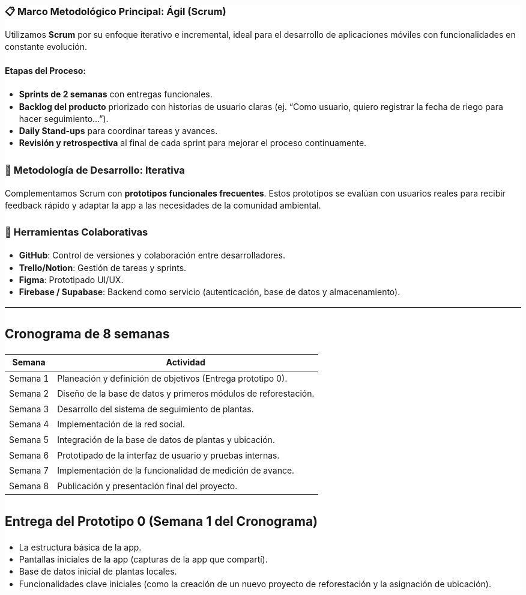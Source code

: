### 📋 Marco Metodológico Principal: Ágil (Scrum)

Utilizamos **Scrum** por su enfoque iterativo e incremental, ideal para el desarrollo de aplicaciones móviles con funcionalidades en constante evolución.

#### Etapas del Proceso:
- **Sprints de 2 semanas** con entregas funcionales.
- **Backlog del producto** priorizado con historias de usuario claras (ej. “Como usuario, quiero registrar la fecha de riego para hacer seguimiento…”).
- **Daily Stand-ups** para coordinar tareas y avances.
- **Revisión y retrospectiva** al final de cada sprint para mejorar el proceso continuamente.

### 🔁 Metodología de Desarrollo: Iterativa

Complementamos Scrum con **prototipos funcionales frecuentes**. Estos prototipos se evalúan con usuarios reales para recibir feedback rápido y adaptar la app a las necesidades de la comunidad ambiental.

### 🤝 Herramientas Colaborativas

- **GitHub**: Control de versiones y colaboración entre desarrolladores.
- **Trello/Notion**: Gestión de tareas y sprints.
- **Figma**: Prototipado UI/UX.
- **Firebase / Supabase**: Backend como servicio (autenticación, base de datos y almacenamiento).

---

## Cronograma de 8 semanas

| Semana   | Actividad                                                       |
| -------- | --------------------------------------------------------------- |
| Semana 1 | Planeación y definición de objetivos (Entrega prototipo 0).     |
| Semana 2 | Diseño de la base de datos y primeros módulos de reforestación. |
| Semana 3 | Desarrollo del sistema de seguimiento de plantas.               |
| Semana 4 | Implementación de la red social.                                |
| Semana 5 | Integración de la base de datos de plantas y ubicación.         |
| Semana 6 | Prototipado de la interfaz de usuario y pruebas internas.       |
| Semana 7 | Implementación de la funcionalidad de medición de avance.       |
| Semana 8 | Publicación y presentación final del proyecto.                  |

## Entrega del Prototipo 0 (Semana 1 del Cronograma)

- La estructura básica de la app.
- Pantallas iniciales de la app (capturas de la app que compartí).
- Base de datos inicial de plantas locales.
- Funcionalidades clave iniciales (como la creación de un nuevo proyecto de reforestación y la asignación de ubicación).
